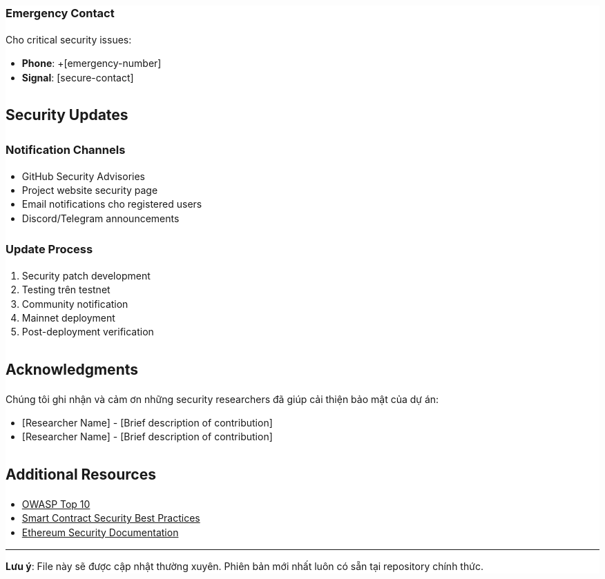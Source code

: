 ### Emergency Contact
Cho critical security issues:
- **Phone**: +[emergency-number]
- **Signal**: [secure-contact]

## Security Updates

### Notification Channels
- GitHub Security Advisories
- Project website security page
- Email notifications cho registered users
- Discord/Telegram announcements

### Update Process
1. Security patch development
2. Testing trên testnet
3. Community notification
4. Mainnet deployment
5. Post-deployment verification

## Acknowledgments

Chúng tôi ghi nhận và cảm ơn những security researchers đã giúp cải thiện bảo mật của dự án:

- [Researcher Name] - [Brief description of contribution]
- [Researcher Name] - [Brief description of contribution]

## Additional Resources

- [OWASP Top 10](https://owasp.org/www-project-top-ten/)
- [Smart Contract Security Best Practices](https://consensys.github.io/smart-contract-best-practices/)
- [Ethereum Security Documentation](https://ethereum.org/en/developers/docs/security/)

---

**Lưu ý**: File này sẽ được cập nhật thường xuyên. Phiên bản mới nhất luôn có sẵn tại repository chính thức. 
